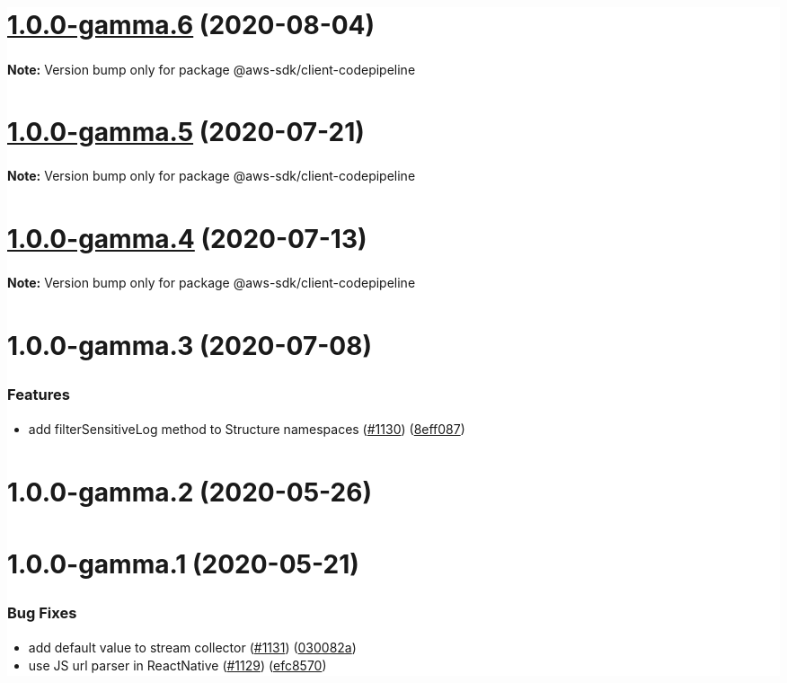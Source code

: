 



# [1.0.0-gamma.6](https://github.com/aws/aws-sdk-js-v3/compare/@aws-sdk/client-codepipeline@1.0.0-gamma.5...@aws-sdk/client-codepipeline@1.0.0-gamma.6) (2020-08-04)

**Note:** Version bump only for package @aws-sdk/client-codepipeline





# [1.0.0-gamma.5](https://github.com/aws/aws-sdk-js-v3/compare/@aws-sdk/client-codepipeline@1.0.0-gamma.4...@aws-sdk/client-codepipeline@1.0.0-gamma.5) (2020-07-21)

**Note:** Version bump only for package @aws-sdk/client-codepipeline





# [1.0.0-gamma.4](https://github.com/aws/aws-sdk-js-v3/compare/@aws-sdk/client-codepipeline@1.0.0-gamma.3...@aws-sdk/client-codepipeline@1.0.0-gamma.4) (2020-07-13)

**Note:** Version bump only for package @aws-sdk/client-codepipeline





# 1.0.0-gamma.3 (2020-07-08)


### Features

* add filterSensitiveLog method to Structure namespaces ([#1130](https://github.com/aws/aws-sdk-js-v3/issues/1130)) ([8eff087](https://github.com/aws/aws-sdk-js-v3/commit/8eff0875580e30e12f2e0abd5fa402973790e697))



# 1.0.0-gamma.2 (2020-05-26)



# 1.0.0-gamma.1 (2020-05-21)


### Bug Fixes

* add default value to stream collector ([#1131](https://github.com/aws/aws-sdk-js-v3/issues/1131)) ([030082a](https://github.com/aws/aws-sdk-js-v3/commit/030082a0378f873da34c5381c7889754c5bde9d3))
* use JS url parser in ReactNative ([#1129](https://github.com/aws/aws-sdk-js-v3/issues/1129)) ([efc8570](https://github.com/aws/aws-sdk-js-v3/commit/efc8570af4019ce4f07a94afde82661ad64bf3d4))
